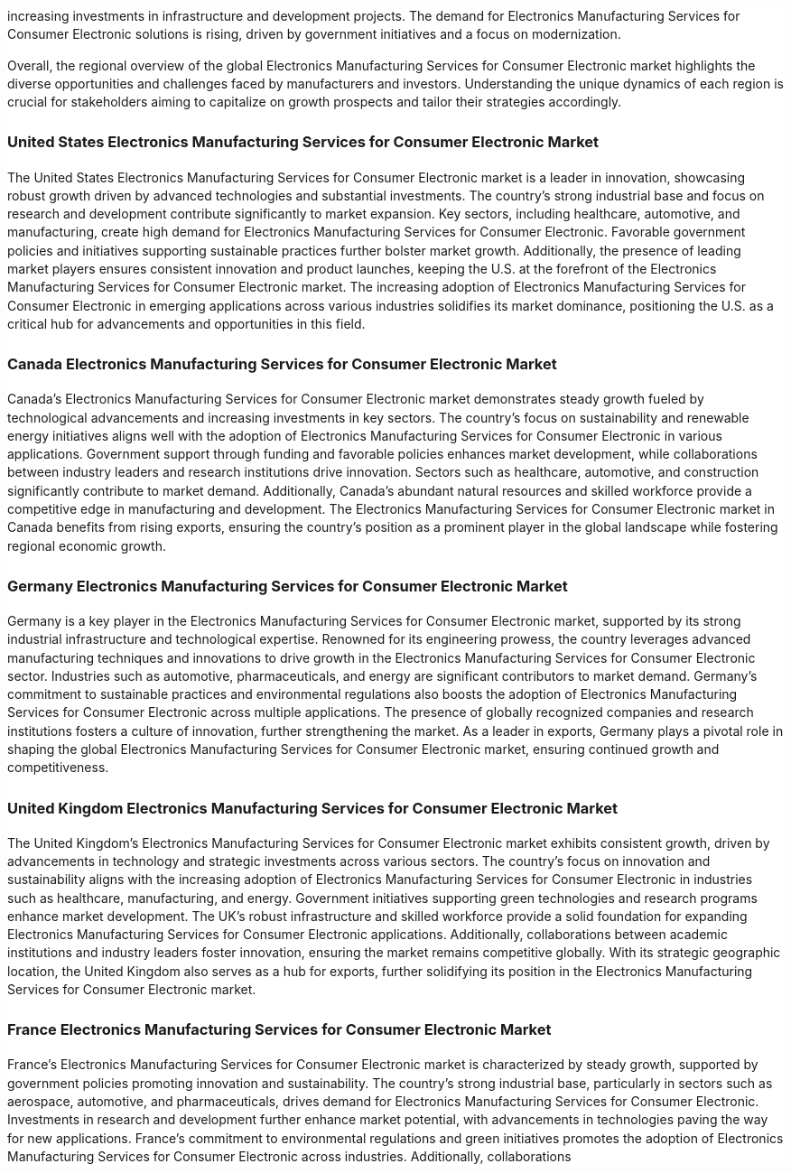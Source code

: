 increasing investments in infrastructure and development projects. The demand for Electronics Manufacturing Services for Consumer Electronic solutions is rising, driven by government initiatives and a focus on modernization.</p><p>Overall, the regional overview of the global Electronics Manufacturing Services for Consumer Electronic market highlights the diverse opportunities and challenges faced by manufacturers and investors. Understanding the unique dynamics of each region is crucial for stakeholders aiming to capitalize on growth prospects and tailor their strategies accordingly.</p><h3>United States Electronics Manufacturing Services for Consumer Electronic Market</h3><p>The United States Electronics Manufacturing Services for Consumer Electronic market is a leader in innovation, showcasing robust growth driven by advanced technologies and substantial investments. The country&rsquo;s strong industrial base and focus on research and development contribute significantly to market expansion. Key sectors, including healthcare, automotive, and manufacturing, create high demand for Electronics Manufacturing Services for Consumer Electronic. Favorable government policies and initiatives supporting sustainable practices further bolster market growth. Additionally, the presence of leading market players ensures consistent innovation and product launches, keeping the U.S. at the forefront of the Electronics Manufacturing Services for Consumer Electronic market. The increasing adoption of Electronics Manufacturing Services for Consumer Electronic in emerging applications across various industries solidifies its market dominance, positioning the U.S. as a critical hub for advancements and opportunities in this field.</p><h3>Canada Electronics Manufacturing Services for Consumer Electronic Market</h3><p>Canada&rsquo;s Electronics Manufacturing Services for Consumer Electronic market demonstrates steady growth fueled by technological advancements and increasing investments in key sectors. The country&rsquo;s focus on sustainability and renewable energy initiatives aligns well with the adoption of Electronics Manufacturing Services for Consumer Electronic in various applications. Government support through funding and favorable policies enhances market development, while collaborations between industry leaders and research institutions drive innovation. Sectors such as healthcare, automotive, and construction significantly contribute to market demand. Additionally, Canada&rsquo;s abundant natural resources and skilled workforce provide a competitive edge in manufacturing and development. The Electronics Manufacturing Services for Consumer Electronic market in Canada benefits from rising exports, ensuring the country&rsquo;s position as a prominent player in the global landscape while fostering regional economic growth.</p><h3>Germany Electronics Manufacturing Services for Consumer Electronic Market</h3><p>Germany is a key player in the Electronics Manufacturing Services for Consumer Electronic market, supported by its strong industrial infrastructure and technological expertise. Renowned for its engineering prowess, the country leverages advanced manufacturing techniques and innovations to drive growth in the Electronics Manufacturing Services for Consumer Electronic sector. Industries such as automotive, pharmaceuticals, and energy are significant contributors to market demand. Germany&rsquo;s commitment to sustainable practices and environmental regulations also boosts the adoption of Electronics Manufacturing Services for Consumer Electronic across multiple applications. The presence of globally recognized companies and research institutions fosters a culture of innovation, further strengthening the market. As a leader in exports, Germany plays a pivotal role in shaping the global Electronics Manufacturing Services for Consumer Electronic market, ensuring continued growth and competitiveness.</p><h3>United Kingdom Electronics Manufacturing Services for Consumer Electronic Market</h3><p>The United Kingdom&rsquo;s Electronics Manufacturing Services for Consumer Electronic market exhibits consistent growth, driven by advancements in technology and strategic investments across various sectors. The country&rsquo;s focus on innovation and sustainability aligns with the increasing adoption of Electronics Manufacturing Services for Consumer Electronic in industries such as healthcare, manufacturing, and energy. Government initiatives supporting green technologies and research programs enhance market development. The UK&rsquo;s robust infrastructure and skilled workforce provide a solid foundation for expanding Electronics Manufacturing Services for Consumer Electronic applications. Additionally, collaborations between academic institutions and industry leaders foster innovation, ensuring the market remains competitive globally. With its strategic geographic location, the United Kingdom also serves as a hub for exports, further solidifying its position in the Electronics Manufacturing Services for Consumer Electronic market.</p><h3>France Electronics Manufacturing Services for Consumer Electronic Market</h3><p>France&rsquo;s Electronics Manufacturing Services for Consumer Electronic market is characterized by steady growth, supported by government policies promoting innovation and sustainability. The country&rsquo;s strong industrial base, particularly in sectors such as aerospace, automotive, and pharmaceuticals, drives demand for Electronics Manufacturing Services for Consumer Electronic. Investments in research and development further enhance market potential, with advancements in technologies paving the way for new applications. France&rsquo;s commitment to environmental regulations and green initiatives promotes the adoption of Electronics Manufacturing Services for Consumer Electronic across industries. Additionally, collaborations